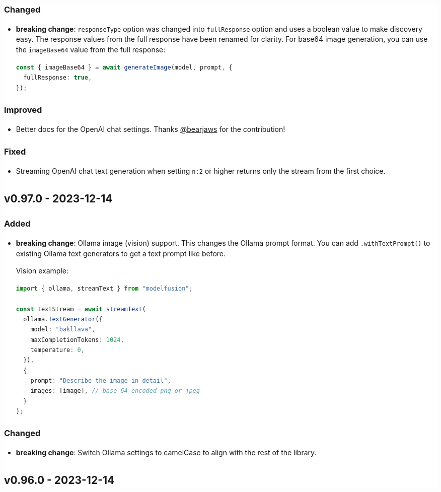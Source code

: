 ### Changed

- **breaking change**: `responseType` option was changed into `fullResponse` option and uses a boolean value to make discovery easy. The response values from the full response have been renamed for clarity. For base64 image generation, you can use the `imageBase64` value from the full response:

  ```ts
  const { imageBase64 } = await generateImage(model, prompt, {
    fullResponse: true,
  });
  ```

### Improved

- Better docs for the OpenAI chat settings. Thanks [@bearjaws](https://github.com/bearjaws) for the contribution!

### Fixed

- Streaming OpenAI chat text generation when setting `n:2` or higher returns only the stream from the first choice.

## v0.97.0 - 2023-12-14

### Added

- **breaking change**: Ollama image (vision) support. This changes the Ollama prompt format. You can add `.withTextPrompt()` to existing Ollama text generators to get a text prompt like before.

  Vision example:

  ```ts
  import { ollama, streamText } from "modelfusion";

  const textStream = await streamText(
    ollama.TextGenerator({
      model: "bakllava",
      maxCompletionTokens: 1024,
      temperature: 0,
    }),
    {
      prompt: "Describe the image in detail",
      images: [image], // base-64 encoded png or jpeg
    }
  );
  ```

### Changed

- **breaking change**: Switch Ollama settings to camelCase to align with the rest of the library.

## v0.96.0 - 2023-12-14
